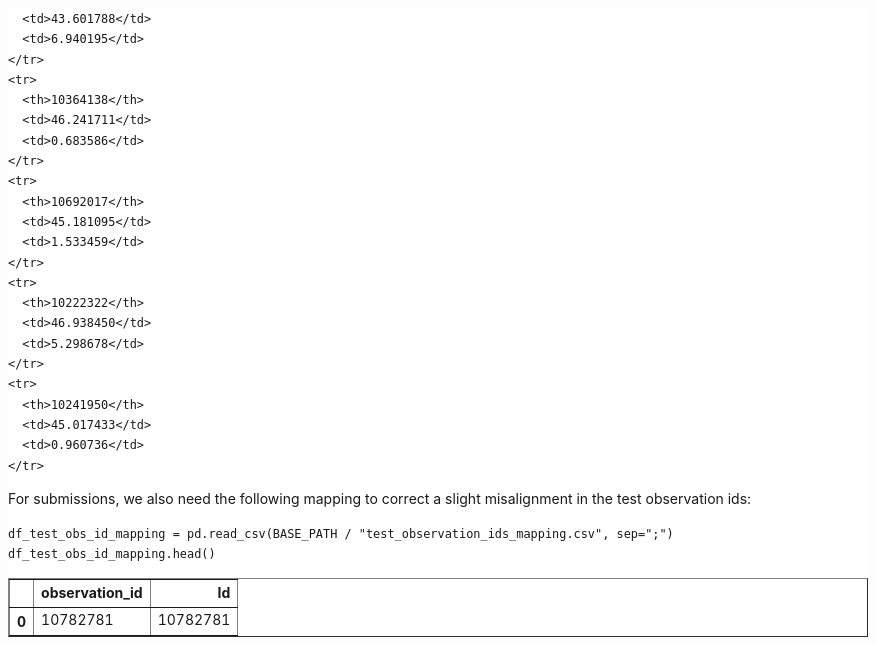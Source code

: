       <td>43.601788</td>
      <td>6.940195</td>
    </tr>
    <tr>
      <th>10364138</th>
      <td>46.241711</td>
      <td>0.683586</td>
    </tr>
    <tr>
      <th>10692017</th>
      <td>45.181095</td>
      <td>1.533459</td>
    </tr>
    <tr>
      <th>10222322</th>
      <td>46.938450</td>
      <td>5.298678</td>
    </tr>
    <tr>
      <th>10241950</th>
      <td>45.017433</td>
      <td>0.960736</td>
    </tr>
  </tbody>
</table>
</div>



For submissions, we also need the following mapping to correct a slight misalignment in the test observation ids:

```
df_test_obs_id_mapping = pd.read_csv(BASE_PATH / "test_observation_ids_mapping.csv", sep=";")
df_test_obs_id_mapping.head()
```




<div>
<style scoped>
    .dataframe tbody tr th:only-of-type {
        vertical-align: middle;
    }

    .dataframe tbody tr th {
        vertical-align: top;
    }

    .dataframe thead th {
        text-align: right;
    }
</style>
<table border="1" class="dataframe">
  <thead>
    <tr style="text-align: right;">
      <th></th>
      <th>observation_id</th>
      <th>Id</th>
    </tr>
  </thead>
  <tbody>
    <tr>
      <th>0</th>
      <td>10782781</td>
      <td>10782781</td>
    </tr>